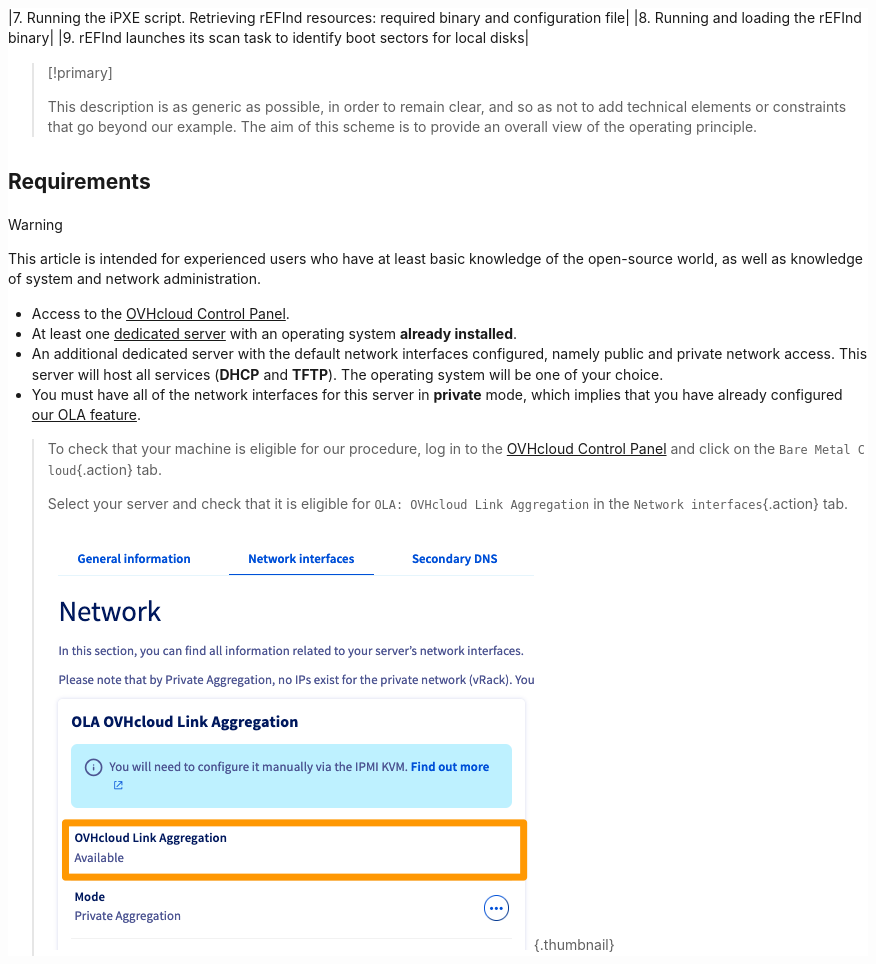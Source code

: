 |7. Running the iPXE script. Retrieving rEFInd resources: required binary and configuration file|
|8. Running and loading the rEFInd binary|
|9. rEFInd launches its scan task to identify boot sectors for local disks|

> [!primary]
>
> This description is as generic as possible, in order to remain clear, and so as not to add technical elements or constraints that go beyond our example. The aim of this scheme is to provide an overall view of the operating principle.
>

## Requirements

> [!warning]
> 
> This article is intended for experienced users who have at least basic knowledge of the open-source world, as well as knowledge of system and network administration.
> 

- Access to the [OVHcloud Control Panel](https://www.ovh.com/manager/#/dedicated/configuration).
- At least one [dedicated server](https://www.ovhcloud.com/en-au/bare-metal/) with an operating system **already installed**.
- An additional dedicated server with the default network interfaces configured, namely public and private network access. This server will host all services (**DHCP** and **TFTP**). The operating system will be one of your choice.
- You must have all of the network interfaces for this server in **private** mode, which implies that you have already configured [our OLA feature](/pages/cloud/dedicated/ola-enable-manager/).<br>

>
> To check that your machine is eligible for our procedure, log in to the [OVHcloud Control Panel](https://ca.ovh.com/auth/?action=gotomanager&from=https://www.ovh.com.au/&ovhSubsidiary=au) and click on the `Bare Metal Cloud`{.action} tab.
>
> Select your server and check that it is eligible for `OLA: OVHcloud Link Aggregation` in the `Network interfaces`{.action} tab.
>
> ![OLA1](images/Scr_OLA1.png){.thumbnail}
>